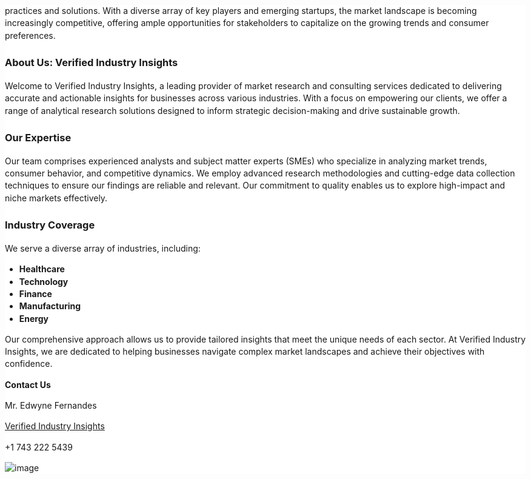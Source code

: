 practices and solutions. With a diverse array of key players and emerging startups, the market landscape is becoming increasingly competitive, offering ample opportunities for stakeholders to capitalize on the growing trends and consumer preferences.</p><h3>About Us: Verified Industry Insights</h3><p>Welcome to Verified Industry Insights, a leading provider of market research and consulting services dedicated to delivering accurate and actionable insights for businesses across various industries. With a focus on empowering our clients, we offer a range of analytical research solutions designed to inform strategic decision-making and drive sustainable growth.</p><h3>Our Expertise</h3><p>Our team comprises experienced analysts and subject matter experts (SMEs) who specialize in analyzing market trends, consumer behavior, and competitive dynamics. We employ advanced research methodologies and cutting-edge data collection techniques to ensure our findings are reliable and relevant. Our commitment to quality enables us to explore high-impact and niche markets effectively.</p><h3>Industry Coverage</h3><p>We serve a diverse array of industries, including:</p><ul><li><strong>Healthcare</strong></li><li><strong>Technology</strong></li><li><strong>Finance</strong></li><li><strong>Manufacturing</strong></li><li><strong>Energy</strong></li></ul><p>Our comprehensive approach allows us to provide tailored insights that meet the unique needs of each sector. At Verified Industry Insights, we are dedicated to helping businesses navigate complex market landscapes and achieve their objectives with confidence.</p><p><strong>Contact Us</strong></p><p>Mr. Edwyne Fernandes</p><p><a href="https://www.verifiedindustryinsights.com/">Verified Industry Insights</a></p><p>+1 743 222 5439</p>
![image](https://github.com/user-attachments/assets/c5a2456f-7df2-4098-8f08-554b5cd0c7fe)
